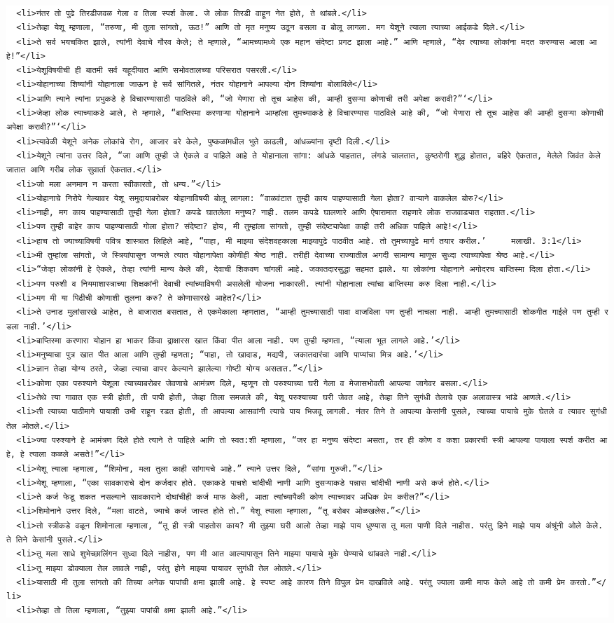       <li>नंतर तो पुढे तिरडीजवळ गेला व तिला स्पर्श केला. जे लोक तिरडी वाहून नेत होते, ते थांबले.</li>
      <li>तेव्हा येशू म्हणाला, “तरुणा, मी तुला सांगतो, ऊठ!” आणि तो मृत मनुष्य उठून बसला व बोलू लागला. मग येशूने त्याला त्याच्या आईकडे दिले.</li>
      <li>ते सर्व भयचकित झाले, त्यांनी देवाचे गौरव केले; ते म्हणाले, “आमच्यामध्ये एक महान संदेष्टा प्रगट झाला आहे.” आणि म्हणाले, “देव त्याच्या लोकांना मदत करण्यास आला आहे!”</li>
      <li>येशूविषयीची ही बातमी सर्व यहूदीयात आणि सभोवतालच्या परिसरात पसरली.</li>
      <li>योहानाच्या शिष्यांनी योहानाला जाऊन हे सर्व सांगितले, नंतर योहानाने आपल्या दोन शिष्यांना बोलाविले</li>
      <li>आणि त्याने त्यांना प्रभुकडे हे विचारण्यासाठी पाठविले की, “जो येणारा तो तूच आहेस की, आम्ही दुसऱ्या कोणाची तरी अपेक्षा करावी?”‘</li>
      <li>जेव्हा लोक त्याच्याकडे आले, ते म्हणाले, “बाप्तिस्मा करणाऱ्या योहानाने आम्हांला तुमच्याकडे हे विचारण्यास पाठविले आहे की, “जो येणारा तो तूच आहेस की आम्ही दुसऱ्या कोणाची अपेक्षा करावी?”‘</li>
      <li>त्यावेळी येशूने अनेक लोकांचे रोग, आजार बरे केले, पुष्कळांमधील भुते काढली, आंधळ्यांना दृष्टी दिली.</li>
      <li>येशूने त्यांना उत्तर दिले, “जा आणि तुम्ही जे ऐकले व पाहिले आहे ते योहानाला सांगा: आंधळे पाहतात, लंगडे चालतात, कुष्ठरोगी शुद्ध होतात, बहिरे ऐकतात, मेलेले जिवंत केले जातात आणि गरीब लोक सुवार्ता ऐकतात.</li>
      <li>जो मला अनमान न करता स्वीकारतो, तो धन्य.”</li>
      <li>योहानाचे निरोपे गेल्यावर येशू समुदायाबरोबर योहानाविषयी बोलू लागला: “वाळवंटात तुम्ही काय पाहण्यासाठी गेला होता? वाऱ्याने वाकलेल बोरु?</li>
      <li>नाही, मग काय पाहण्यासाठी तुम्ही गेला होता? कपडे घातलेला मनुष्य? नाही. तलम कपडे घालणारे आणि ऐषारामात राहणारे लोक राजवाड्यात राहतात.</li>
      <li>पण तुम्ही बाहेर काय पाहण्यासाठी गोला होता? संदेष्टा? होय, मी तुम्हांला सांगतो, तुम्ही संदेष्ट्यापेक्षा काही तरी अधिक पाहिले आहे!</li>
      <li>हाच तो ज्याच्याविषयी पवित्र शास्त्रात लिहिले आहे, “पाहा, मी माझ्या संदेशवहकाला माझ्यापुढे पाठवीत आहे. तो तुमच्यापुढे मार्ग तयार करील.’     मलाखी. 3:1</li>
      <li>मी तुम्हांला सांगतो, जे स्त्रियांपासून जन्मले त्यात योहानापेक्षा कोणीही श्रेष्ठ नाही. तरीही देवाच्या राज्यातील अगदी सामान्य माणूस सुध्दा त्याच्यापेक्षा श्रेष्ठ आहे.</li>
      <li>“जेव्हा लोकांनी हे ऐकले, तेव्हा त्यांनी मान्य केले की, देवाची शिकवण चांगली आहे. जकातदारसुद्धा सहमत झाले. या लोकांना योहानाने अगोदरच बाप्तिस्मा दिला होता.</li>
      <li>पण परुशी व नियमाशास्त्राच्या शिक्षकांनी देवाची त्यांच्याविषयी असलेली योजना नाकारली. त्यांनी योहानाला त्यांचा बाप्तिस्मा करु दिला नाही.</li>
      <li>मग मी या पिढीची कोणाशी तुलना करु? ते कोणासारखे आहेत?</li>
      <li>ते उनाड मुलांसारखे आहेत, ते बाजारात बसतात, ते एकमेकाला म्हणतात, “आम्ही तुमच्यासाठी पावा वाजविला पण तुम्ही नाचला नाही. आम्ही तुमच्यासाठी शोकगीत गाईले पण तुम्ही रडला नाही.’</li>
      <li>बाप्तिस्मा करणारा योहान हा भाकर किंवा द्राक्षारस खात किंवा पीत आला नाही. पण तुम्ही म्हणता, “त्याला भूत लागले आहे.’</li>
      <li>मनुष्याचा पुत्र खात पीत आला आणि तुम्ही म्हणता; “पाहा, तो खादाड, मद्यपी, जकातदारंचा आणि पाप्यांचा मित्र आहे.’</li>
      <li>ज्ञान तेव्हा योग्य ठरते, जेव्हा त्याचा वापर केल्याने झालेल्या गोष्टी योग्य असतात.”</li>
      <li>कोणा एका परुश्याने येशूला त्याच्याबरोबर जेवणाचे आमंत्रण दिले, म्हणून तो परुश्याच्या घरी गेला व मेजासभोवती आपल्या जागेवर बसला.</li>
      <li>तेथे त्या गावात एक स्त्री होती, ती पापी होती, जेव्हा तिला समजले की, येशू परुश्याच्या घरी जेवत आहे, तेव्हा तिने सुगंधी तेलाचे एक अलावास्त्र भांडे आणले.</li>
      <li>ती त्याच्या पाठीमागे पायाशी उभी राहून रडत होती, ती आपल्या आसवांनी त्याचे पाय भिजवू लागली. नंतर तिने ते आपल्या केसांनी पुसले, त्याच्या पायाचे मुके घेतले व त्यावर सुगंधी तेल ओतले.</li>
      <li>ज्या परुश्याने हे आमंत्रण दिले होते त्याने ते पाहिले आणि तो स्वत:शी म्हणाला, “जर हा मनुष्य संदेष्टा असता, तर ही कोण व कशा प्रकारची स्त्री आपल्या पायाला स्पर्श करीत आहे, हे त्याला कळले असते!”</li>
      <li>येशू त्याला म्हणाला, “शिमोना, मला तुला काही सांगायचे आहे.” त्याने उत्तर दिले, “सांगा गुरुजी.”</li>
      <li>येशू म्हणाला, “एका सावकाराचे दोन कर्जदार होते. एकाकडे पाचशे चांदीची नाणी आणि दुसऱ्याकडे पन्नास चांदीची नाणी असे कर्ज होते.</li>
      <li>ते कर्ज फेडू शकत नसल्याने सावकाराने दोघांचीही कर्ज माफ केली, आता त्यांच्यापैकी कोण त्याच्यावर अधिक प्रेम करील?”</li>
      <li>शिमोनाने उत्तर दिले, “मला वाटते, ज्याचे कर्ज जास्त होते तो.” येशू त्याला म्हणाला, “तू बरोबर ओळखलेस.”</li>
      <li>तो स्त्रीकडे वळून शिमोनाला म्हणाला, “तू ही स्त्री पाहतोस काय? मी तुझ्या घरी आलो तेव्हा माझे पाय धुण्यास तू मला पाणी दिले नाहीस. परंतु हिने माझे पाय अंश्रूंनी ओले केले. ते तिने केसांनी पुसले.</li>
      <li>तू मला साधे शुभेच्छालिंगन सुध्दा दिले नाहीस, पण मी आत आल्यापासून तिने माझ्या पायाचे मुके घेण्याचे थांबवले नाही.</li>
      <li>तू माझ्या डोक्याला तेल लावले नाही, परंतु होने माझ्या पायावर सुगंधी तेल ओतले.</li>
      <li>यासाठी मी तुला सांगतो की तिच्या अनेक पापांची क्षमा झाली आहे. हे स्पष्ट आहे कारण तिने विपुल प्रेम दाखविले आहे. परंतु ज्याला कमी माफ केले आहे तो कमी प्रेम करतो.”</li>
      <li>तेव्हा तो तिला म्हणाला, “तुझ्या पापांची क्षमा झाली आहे.”</li>